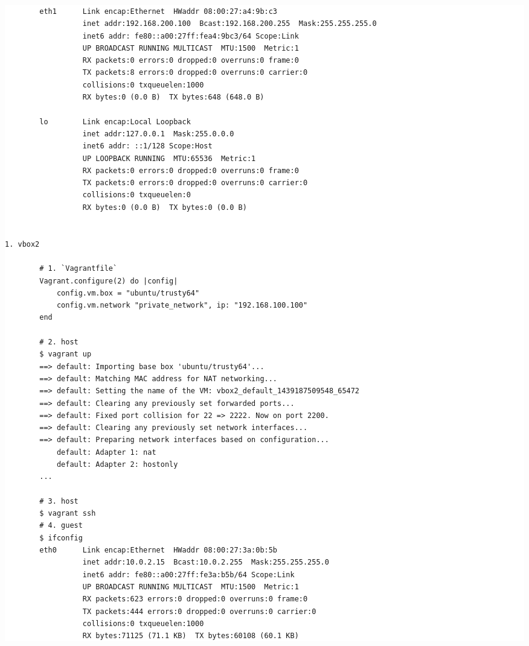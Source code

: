             eth1      Link encap:Ethernet  HWaddr 08:00:27:a4:9b:c3  
                      inet addr:192.168.200.100  Bcast:192.168.200.255  Mask:255.255.255.0
                      inet6 addr: fe80::a00:27ff:fea4:9bc3/64 Scope:Link
                      UP BROADCAST RUNNING MULTICAST  MTU:1500  Metric:1
                      RX packets:0 errors:0 dropped:0 overruns:0 frame:0
                      TX packets:8 errors:0 dropped:0 overruns:0 carrier:0
                      collisions:0 txqueuelen:1000 
                      RX bytes:0 (0.0 B)  TX bytes:648 (648.0 B)

            lo        Link encap:Local Loopback  
                      inet addr:127.0.0.1  Mask:255.0.0.0
                      inet6 addr: ::1/128 Scope:Host
                      UP LOOPBACK RUNNING  MTU:65536  Metric:1
                      RX packets:0 errors:0 dropped:0 overruns:0 frame:0
                      TX packets:0 errors:0 dropped:0 overruns:0 carrier:0
                      collisions:0 txqueuelen:0 
                      RX bytes:0 (0.0 B)  TX bytes:0 (0.0 B)


    1. vbox2

            # 1. `Vagrantfile`
            Vagrant.configure(2) do |config|
                config.vm.box = "ubuntu/trusty64"
                config.vm.network "private_network", ip: "192.168.100.100"
            end

            # 2. host
            $ vagrant up
            ==> default: Importing base box 'ubuntu/trusty64'...
            ==> default: Matching MAC address for NAT networking...
            ==> default: Setting the name of the VM: vbox2_default_1439187509548_65472
            ==> default: Clearing any previously set forwarded ports...
            ==> default: Fixed port collision for 22 => 2222. Now on port 2200.
            ==> default: Clearing any previously set network interfaces...
            ==> default: Preparing network interfaces based on configuration...
                default: Adapter 1: nat
                default: Adapter 2: hostonly
            ...

            # 3. host
            $ vagrant ssh
            # 4. guest
            $ ifconfig
            eth0      Link encap:Ethernet  HWaddr 08:00:27:3a:0b:5b  
                      inet addr:10.0.2.15  Bcast:10.0.2.255  Mask:255.255.255.0
                      inet6 addr: fe80::a00:27ff:fe3a:b5b/64 Scope:Link
                      UP BROADCAST RUNNING MULTICAST  MTU:1500  Metric:1
                      RX packets:623 errors:0 dropped:0 overruns:0 frame:0
                      TX packets:444 errors:0 dropped:0 overruns:0 carrier:0
                      collisions:0 txqueuelen:1000 
                      RX bytes:71125 (71.1 KB)  TX bytes:60108 (60.1 KB)
